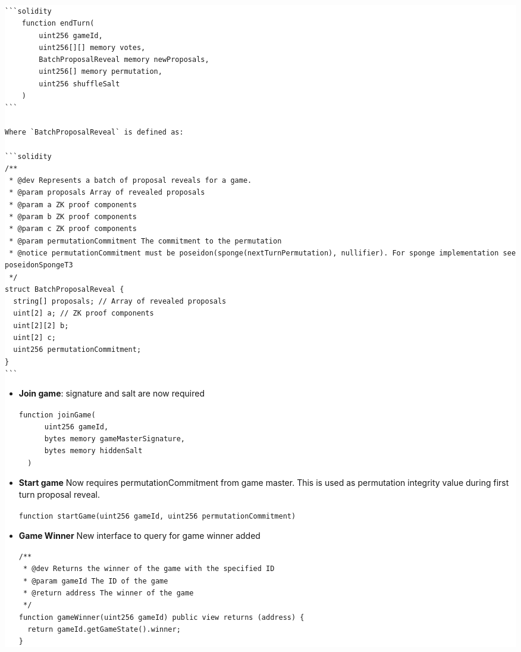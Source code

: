     ```solidity
        function endTurn(
            uint256 gameId,
            uint256[][] memory votes,
            BatchProposalReveal memory newProposals,
            uint256[] memory permutation,
            uint256 shuffleSalt
        )
    ```

    Where `BatchProposalReveal` is defined as:

    ```solidity
    /**
     * @dev Represents a batch of proposal reveals for a game.
     * @param proposals Array of revealed proposals
     * @param a ZK proof components
     * @param b ZK proof components
     * @param c ZK proof components
     * @param permutationCommitment The commitment to the permutation
     * @notice permutationCommitment must be poseidon(sponge(nextTurnPermutation), nullifier). For sponge implementation see poseidonSpongeT3
     */
    struct BatchProposalReveal {
      string[] proposals; // Array of revealed proposals
      uint[2] a; // ZK proof components
      uint[2][2] b;
      uint[2] c;
      uint256 permutationCommitment;
    }
    ```

  - **Join game**: signature and salt are now required

    ```solidity
    function joinGame(
          uint256 gameId,
          bytes memory gameMasterSignature,
          bytes memory hiddenSalt
      )
    ```

  - **Start game**
    Now requires permutationCommitment from game master. This is used as permutation integrity value during first turn proposal reveal.

    ```solidity
    function startGame(uint256 gameId, uint256 permutationCommitment)
    ```

  - **Game Winner**
    New interface to query for game winner added

    ```solidity
    /**
     * @dev Returns the winner of the game with the specified ID
     * @param gameId The ID of the game
     * @return address The winner of the game
     */
    function gameWinner(uint256 gameId) public view returns (address) {
      return gameId.getGameState().winner;
    }
    ```
